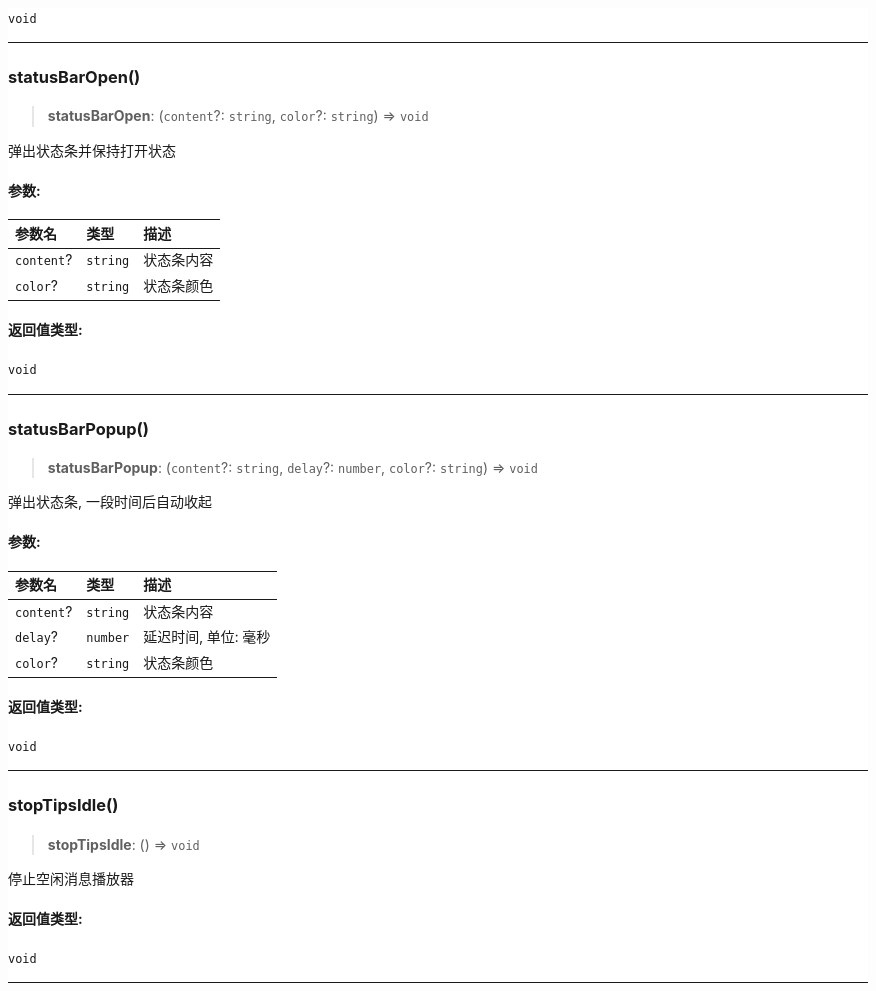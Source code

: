 `void`

---

### statusBarOpen()

> **statusBarOpen**: (`content`?: `string`, `color`?: `string`) => `void`

弹出状态条并保持打开状态

#### 参数:

| 参数名     | 类型     | 描述       |
| :--------- | :------- | :--------- |
| `content`? | `string` | 状态条内容 |
| `color`?   | `string` | 状态条颜色 |

#### 返回值类型:

`void`

---

### statusBarPopup()

> **statusBarPopup**: (`content`?: `string`, `delay`?: `number`, `color`?: `string`) => `void`

弹出状态条, 一段时间后自动收起

#### 参数:

| 参数名     | 类型     | 描述                 |
| :--------- | :------- | :------------------- |
| `content`? | `string` | 状态条内容           |
| `delay`?   | `number` | 延迟时间, 单位: 毫秒 |
| `color`?   | `string` | 状态条颜色           |

#### 返回值类型:

`void`

---

### stopTipsIdle()

> **stopTipsIdle**: () => `void`

停止空闲消息播放器

#### 返回值类型:

`void`

---